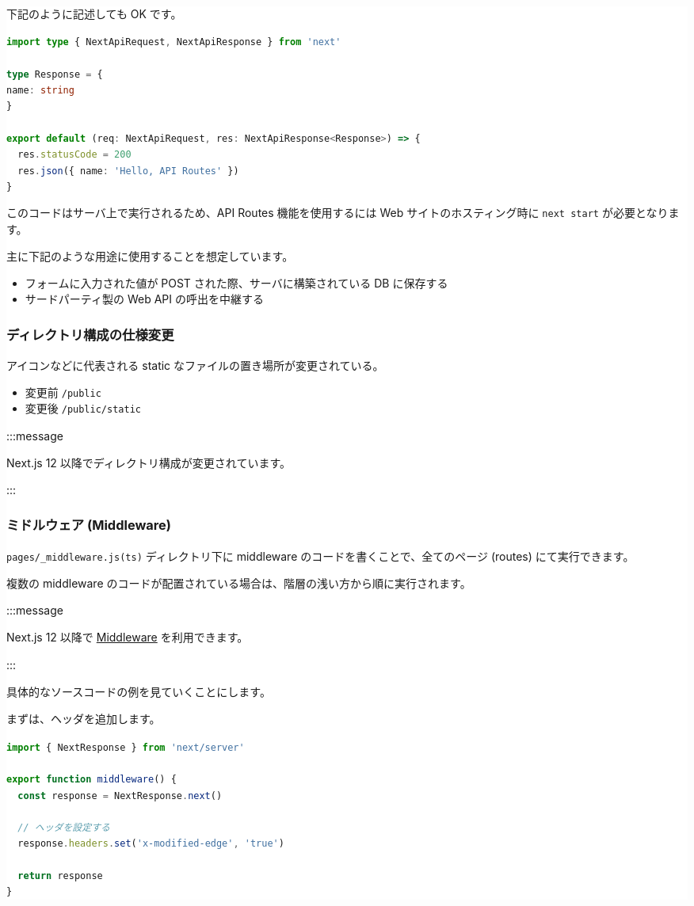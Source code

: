 下記のように記述しても OK です。

```tsx:pages/api/hello.ts
import type { NextApiRequest, NextApiResponse } from 'next'

type Response = {
name: string
}

export default (req: NextApiRequest, res: NextApiResponse<Response>) => {
  res.statusCode = 200
  res.json({ name: 'Hello, API Routes' })
}
```

このコードはサーバ上で実行されるため、API Routes 機能を使用するには Web サイトのホスティング時に `next start` が必要となります。

主に下記のような用途に使用することを想定しています。

- フォームに入力された値が POST された際、サーバに構築されている DB に保存する
- サードパーティ製の Web API の呼出を中継する

### ディレクトリ構成の仕様変更

アイコンなどに代表される static なファイルの置き場所が変更されている。

- 変更前 `/public`
- 変更後 `/public/static`

:::message

Next.js 12 以降でディレクトリ構成が変更されています。

:::

### ミドルウェア (Middleware)

`pages/_middleware.js(ts)` ディレクトリ下に middleware のコードを書くことで、全てのページ (routes) にて実行できます。

複数の middleware のコードが配置されている場合は、階層の浅い方から順に実行されます。

:::message

Next.js 12 以降で [Middleware](https://nextjs.org/docs/advanced-features/middleware) を利用できます。

:::

具体的なソースコードの例を見ていくことにします。

まずは、ヘッダを追加します。

```tsx:pages/_middleware.ts
import { NextResponse } from 'next/server'

export function middleware() {
  const response = NextResponse.next()

  // ヘッダを設定する
  response.headers.set('x-modified-edge', 'true')

  return response
}
```
